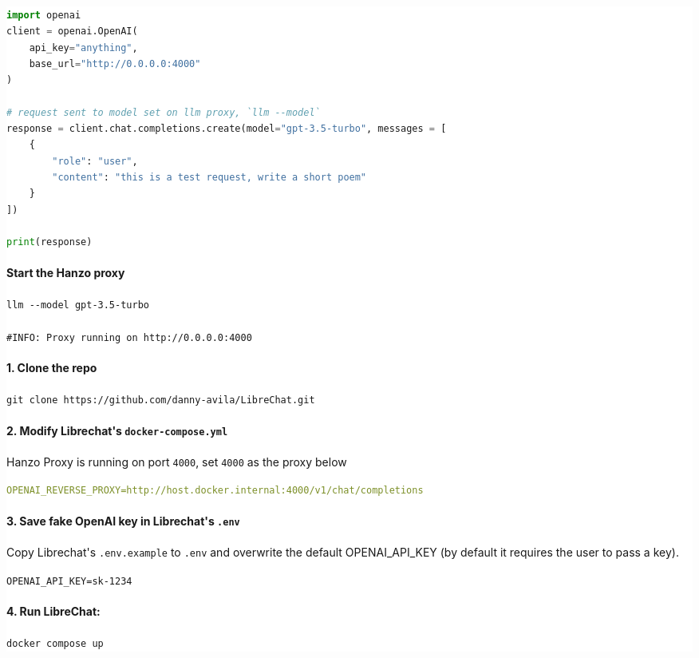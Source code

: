 <Tabs>
<TabItem value="openai" label="OpenAI v1.0.0+">

```python
import openai
client = openai.OpenAI(
    api_key="anything",
    base_url="http://0.0.0.0:4000"
)

# request sent to model set on llm proxy, `llm --model`
response = client.chat.completions.create(model="gpt-3.5-turbo", messages = [
    {
        "role": "user",
        "content": "this is a test request, write a short poem"
    }
])

print(response)

```
</TabItem>
<TabItem value="librechat" label="LibreChat">

#### Start the Hanzo proxy
```shell
llm --model gpt-3.5-turbo

#INFO: Proxy running on http://0.0.0.0:4000
```

#### 1. Clone the repo

```shell
git clone https://github.com/danny-avila/LibreChat.git
```


#### 2. Modify Librechat's `docker-compose.yml`
Hanzo Proxy is running on port `4000`, set `4000` as the proxy below
```yaml
OPENAI_REVERSE_PROXY=http://host.docker.internal:4000/v1/chat/completions
```

#### 3. Save fake OpenAI key in Librechat's `.env` 

Copy Librechat's `.env.example` to `.env` and overwrite the default OPENAI_API_KEY (by default it requires the user to pass a key).
```env
OPENAI_API_KEY=sk-1234
```

#### 4. Run LibreChat: 
```shell
docker compose up
```
</TabItem>
